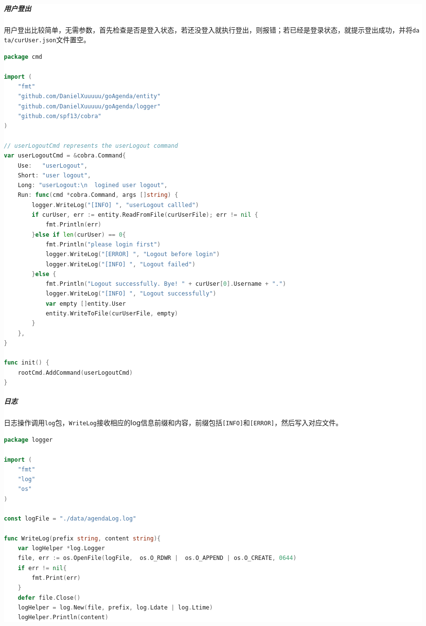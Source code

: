 ##### 用户登出

用户登出比较简单，无需参数，首先检查是否是登入状态，若还没登入就执行登出，则报错；若已经是登录状态，就提示登出成功，并将`data/curUser.json`文件置空。

```go
package cmd

import (
	"fmt"
	"github.com/DanielXuuuuu/goAgenda/entity"
	"github.com/DanielXuuuuu/goAgenda/logger"
	"github.com/spf13/cobra"
)

// userLogoutCmd represents the userLogout command
var userLogoutCmd = &cobra.Command{
	Use:   "userLogout",
	Short: "user logout",
	Long: "userLogout:\n  logined user logout",
	Run: func(cmd *cobra.Command, args []string) {
		logger.WriteLog("[INFO] ", "userLogout callled")
		if curUser, err := entity.ReadFromFile(curUserFile); err != nil {
			fmt.Println(err)
		}else if len(curUser) == 0{
			fmt.Println("please login first")
			logger.WriteLog("[ERROR] ", "Logout before login")
			logger.WriteLog("[INFO] ", "Logout failed")
		}else {
			fmt.Println("Logout successfully. Bye! " + curUser[0].Username + ".")
			logger.WriteLog("[INFO] ", "Logout successfully")
			var empty []entity.User
			entity.WriteToFile(curUserFile, empty)
		}
	},
}

func init() {
	rootCmd.AddCommand(userLogoutCmd)
}

```

##### 日志

日志操作调用`log`包，`WriteLog`接收相应的log信息前缀和内容，前缀包括`[INFO]`和`[ERROR]`，然后写入对应文件。

```go
package logger

import (
	"fmt"
	"log"
	"os"
)

const logFile = "./data/agendaLog.log" 

func WriteLog(prefix string, content string){
	var logHelper *log.Logger
	file, err := os.OpenFile(logFile,  os.O_RDWR |  os.O_APPEND | os.O_CREATE, 0644)
	if err != nil{
		fmt.Print(err)
	}
	defer file.Close()
	logHelper = log.New(file, prefix, log.Ldate | log.Ltime)
	logHelper.Println(content)
```